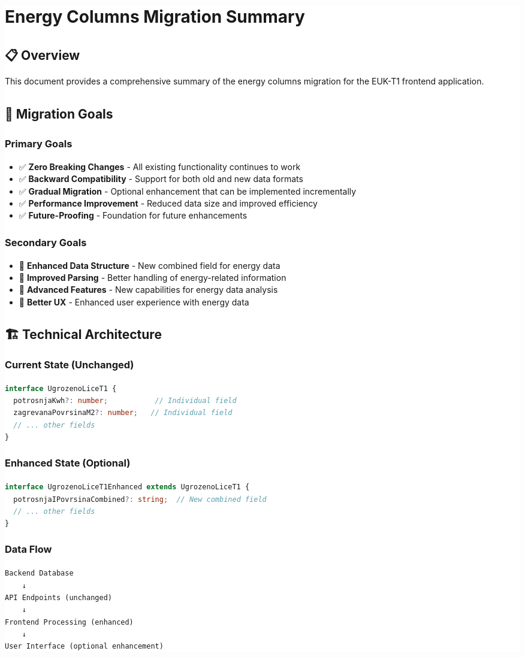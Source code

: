 # Energy Columns Migration Summary

## 📋 Overview

This document provides a comprehensive summary of the energy columns migration for the EUK-T1 frontend application.

## 🎯 Migration Goals

### Primary Goals
- ✅ **Zero Breaking Changes** - All existing functionality continues to work
- ✅ **Backward Compatibility** - Support for both old and new data formats
- ✅ **Gradual Migration** - Optional enhancement that can be implemented incrementally
- ✅ **Performance Improvement** - Reduced data size and improved efficiency
- ✅ **Future-Proofing** - Foundation for future enhancements

### Secondary Goals
- 🔄 **Enhanced Data Structure** - New combined field for energy data
- 🔄 **Improved Parsing** - Better handling of energy-related information
- 🔄 **Advanced Features** - New capabilities for energy data analysis
- 🔄 **Better UX** - Enhanced user experience with energy data

## 🏗️ Technical Architecture

### Current State (Unchanged)
```typescript
interface UgrozenoLiceT1 {
  potrosnjaKwh?: number;           // Individual field
  zagrevanaPovrsinaM2?: number;   // Individual field
  // ... other fields
}
```

### Enhanced State (Optional)
```typescript
interface UgrozenoLiceT1Enhanced extends UgrozenoLiceT1 {
  potrosnjaIPovrsinaCombined?: string;  // New combined field
  // ... other fields
}
```

### Data Flow
```
Backend Database
    ↓
API Endpoints (unchanged)
    ↓
Frontend Processing (enhanced)
    ↓
User Interface (optional enhancement)
```
